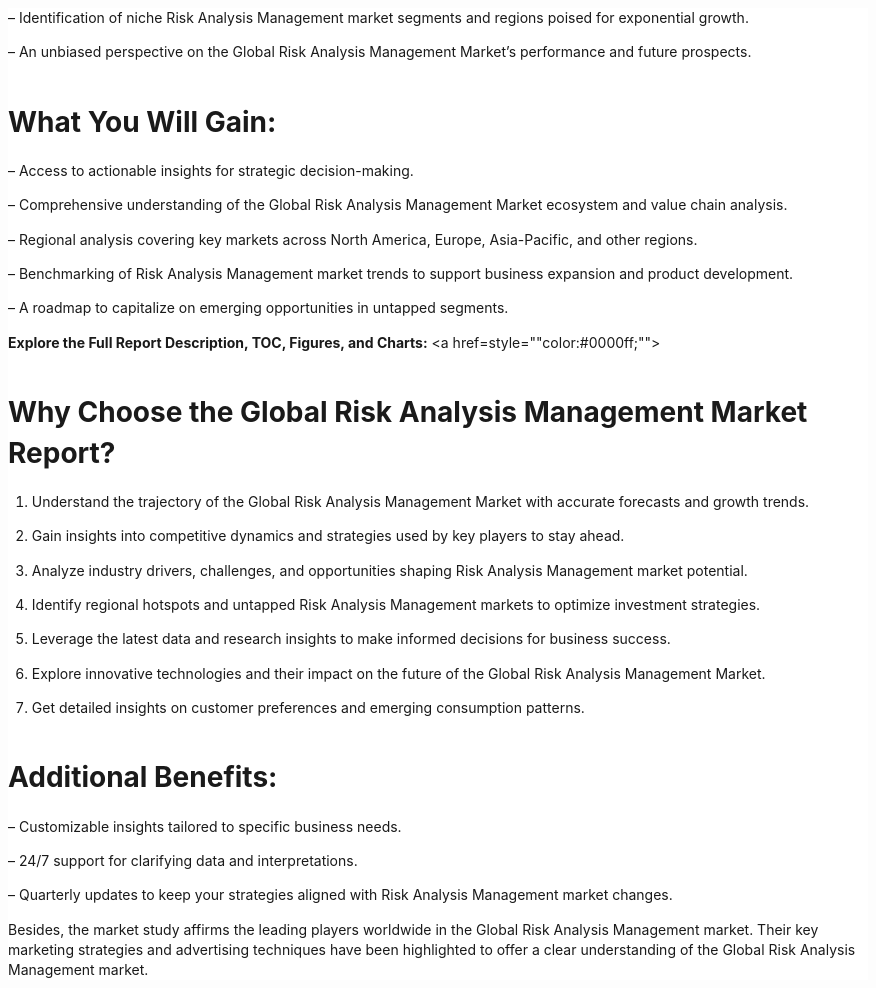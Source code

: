 – Identification of niche Risk Analysis Management market segments and regions poised for exponential growth.

– An unbiased perspective on the Global Risk Analysis Management Market’s performance and future prospects.

# <strong>What You Will Gain:</strong>

– Access to actionable insights for strategic decision-making.

– Comprehensive understanding of the Global Risk Analysis Management Market ecosystem and value chain analysis.

– Regional analysis covering key markets across North America, Europe, Asia-Pacific, and other regions.

– Benchmarking of Risk Analysis Management market trends to support business expansion and product development.

– A roadmap to capitalize on emerging opportunities in untapped segments.

<strong>Explore the Full Report Description, TOC, Figures, and Charts:</strong>
<a href=style=""color:#0000ff;""></a>

# <strong>Why Choose the Global Risk Analysis Management Market Report?</strong>

1. Understand the trajectory of the Global Risk Analysis Management Market with accurate forecasts and growth trends.

2. Gain insights into competitive dynamics and strategies used by key players to stay ahead.

3. Analyze industry drivers, challenges, and opportunities shaping Risk Analysis Management market potential.

4. Identify regional hotspots and untapped Risk Analysis Management markets to optimize investment strategies.

5. Leverage the latest data and research insights to make informed decisions for business success.

6. Explore innovative technologies and their impact on the future of the Global Risk Analysis Management Market.

7. Get detailed insights on customer preferences and emerging consumption patterns.

# <strong>Additional Benefits:</strong>

– Customizable insights tailored to specific business needs.

– 24/7 support for clarifying data and interpretations.

– Quarterly updates to keep your strategies aligned with Risk Analysis Management market changes.

Besides, the market study affirms the leading players worldwide in the Global Risk Analysis Management market. Their key marketing strategies and advertising techniques have been highlighted to offer a clear understanding of the Global Risk Analysis Management market.
